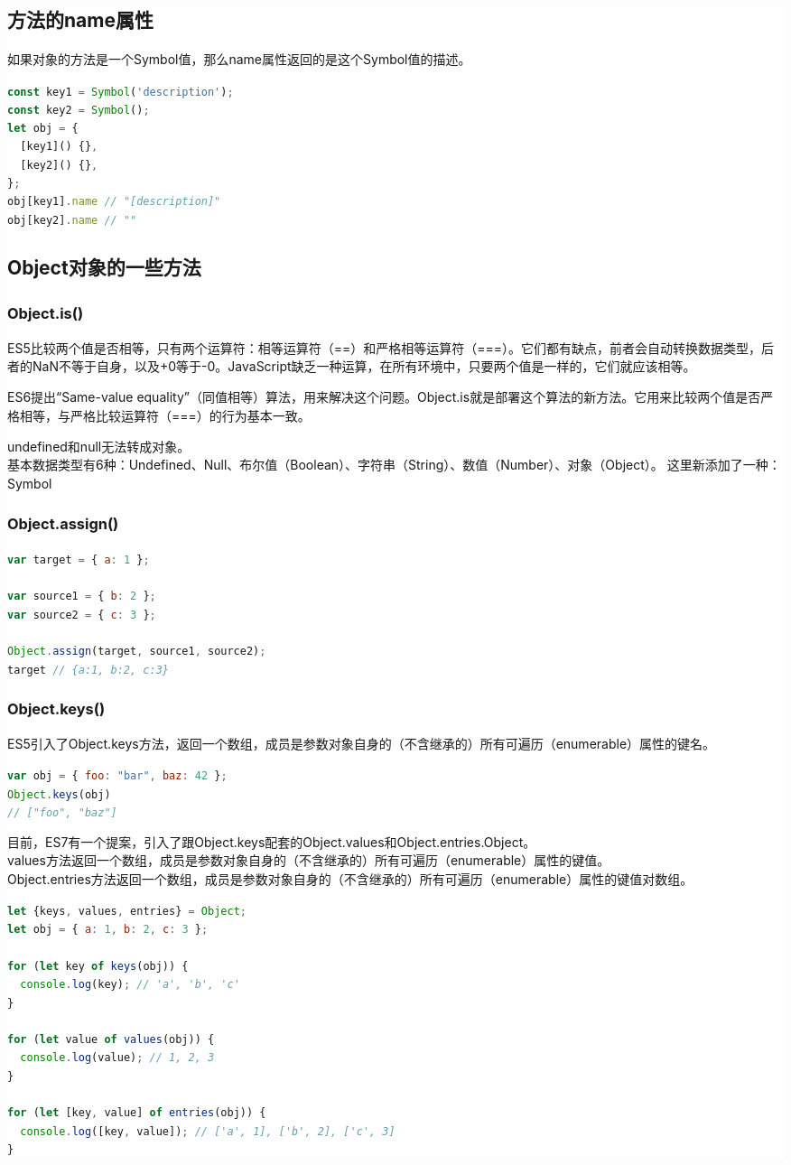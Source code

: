 ## 方法的name属性

如果对象的方法是一个Symbol值，那么name属性返回的是这个Symbol值的描述。
```js
const key1 = Symbol('description');
const key2 = Symbol();
let obj = {
  [key1]() {},
  [key2]() {},
};
obj[key1].name // "[description]"
obj[key2].name // ""

```
## Object对象的一些方法
### Object.is()
ES5比较两个值是否相等，只有两个运算符：相等运算符（==）和严格相等运算符（===）。它们都有缺点，前者会自动转换数据类型，后者的NaN不等于自身，以及+0等于-0。JavaScript缺乏一种运算，在所有环境中，只要两个值是一样的，它们就应该相等。  

ES6提出“Same-value equality”（同值相等）算法，用来解决这个问题。Object.is就是部署这个算法的新方法。它用来比较两个值是否严格相等，与严格比较运算符（===）的行为基本一致。

undefined和null无法转成对象。   
基本数据类型有6种：Undefined、Null、布尔值（Boolean）、字符串（String）、数值（Number）、对象（Object）。
这里新添加了一种：Symbol

### Object.assign()
```js
var target = { a: 1 };

var source1 = { b: 2 };
var source2 = { c: 3 };

Object.assign(target, source1, source2);
target // {a:1, b:2, c:3}
```

### Object.keys()
ES5引入了Object.keys方法，返回一个数组，成员是参数对象自身的（不含继承的）所有可遍历（enumerable）属性的键名。
```js
var obj = { foo: "bar", baz: 42 };
Object.keys(obj)
// ["foo", "baz"]
```
目前，ES7有一个提案，引入了跟Object.keys配套的Object.values和Object.entries.Object。  
values方法返回一个数组，成员是参数对象自身的（不含继承的）所有可遍历（enumerable）属性的键值。  
Object.entries方法返回一个数组，成员是参数对象自身的（不含继承的）所有可遍历（enumerable）属性的键值对数组。
```js
let {keys, values, entries} = Object;
let obj = { a: 1, b: 2, c: 3 };

for (let key of keys(obj)) {
  console.log(key); // 'a', 'b', 'c'
}

for (let value of values(obj)) {
  console.log(value); // 1, 2, 3
}

for (let [key, value] of entries(obj)) {
  console.log([key, value]); // ['a', 1], ['b', 2], ['c', 3]
}
```


  [lastWord]: 'world'